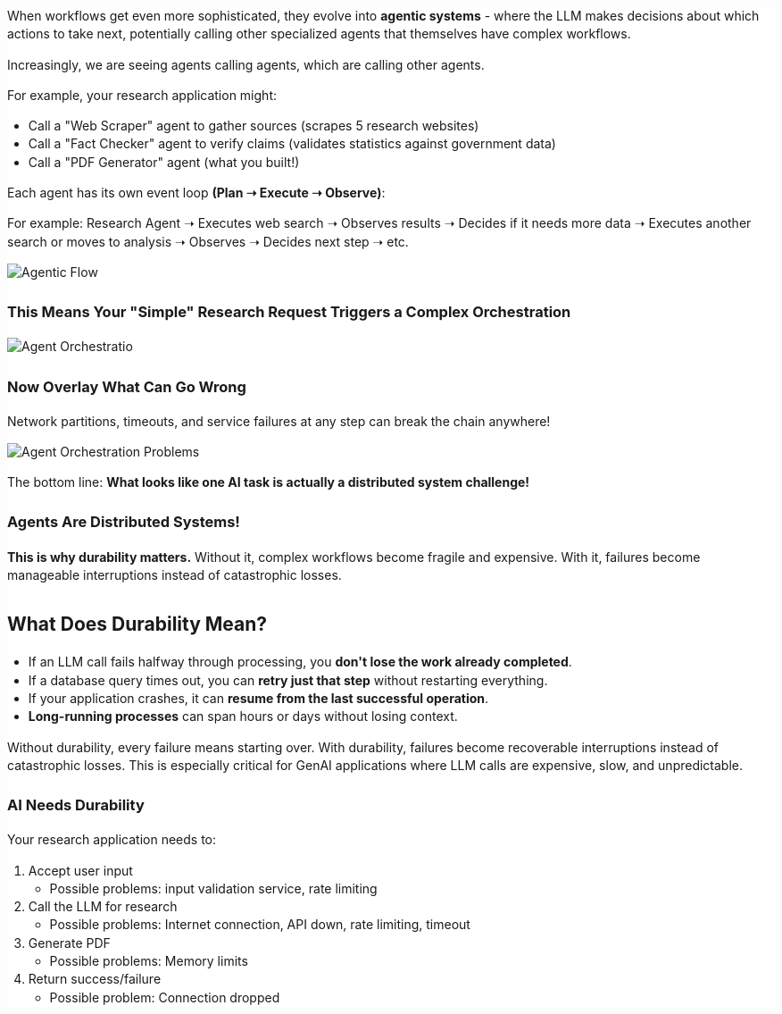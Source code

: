When workflows get even more sophisticated, they evolve into **agentic systems** - where the LLM makes decisions about which actions to take next, potentially calling other specialized agents that themselves have complex workflows.

Increasingly, we are seeing agents calling agents, which are calling other agents.

For example, your research application might:
- Call a "Web Scraper" agent to gather sources (scrapes 5 research websites)
- Call a "Fact Checker" agent to verify claims (validates statistics against government data)
- Call a "PDF Generator" agent (what you built!)

Each agent has its own event loop **(Plan ➝ Execute ➝ Observe)**:

For example: Research Agent ➝ Executes web search ➝ Observes results ➝ Decides if it needs more data ➝ Executes another search or moves to analysis ➝ Observes ➝ Decides next step ➝ etc.

<img src="https://i.postimg.cc/sXRCCrG1/agents-calling-agents.png" alt="Agentic Flow" width="40%" />

### This Means Your "Simple" Research Request Triggers a Complex Orchestration

<img src="https://i.postimg.cc/SKdfkLJW/agent-orchestration.png" alt="Agent Orchestratio" width="50%" />

### Now Overlay What Can Go Wrong

Network partitions, timeouts, and service failures at any step can break the chain anywhere!

<img src="https://i.postimg.cc/9MftM49H/agent-orchestration-problems.png" alt="Agent Orchestration Problems" width="50%" />

The bottom line: **What looks like one AI task is actually a distributed system challenge!**

### Agents Are Distributed Systems!

**This is why durability matters.** Without it, complex workflows become fragile and expensive. With it, failures become manageable interruptions instead of catastrophic losses.

## What Does Durability Mean?

- If an LLM call fails halfway through processing, you **don't lose the work already completed**.
- If a database query times out, you can **retry just that step** without restarting everything.
- If your application crashes, it can **resume from the last successful operation**.
- **Long-running processes** can span hours or days without losing context.

Without durability, every failure means starting over. With durability, failures become recoverable interruptions instead of catastrophic losses. This is especially critical for GenAI applications where LLM calls are expensive, slow, and unpredictable.

### AI Needs Durability

Your research application needs to:
1. Accept user input
   - Possible problems: input validation service, rate limiting
2. Call the LLM for research
   - Possible problems: Internet connection, API down, rate limiting, timeout
3. Generate PDF
   - Possible problems: Memory limits
4. Return success/failure
   - Possible problem: Connection dropped
